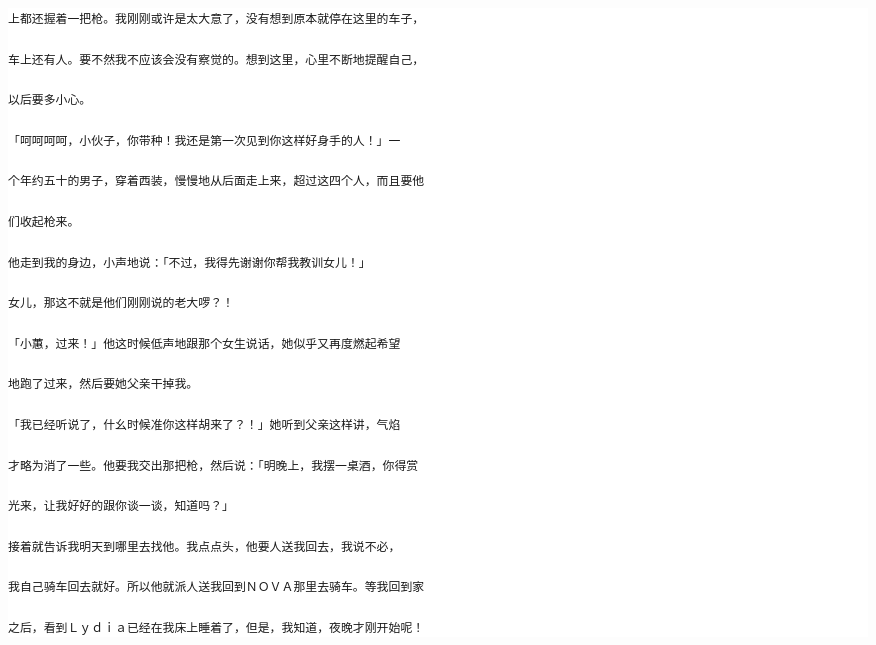     上都还握着一把枪。我刚刚或许是太大意了，没有想到原本就停在这里的车子，

    车上还有人。要不然我不应该会没有察觉的。想到这里，心里不断地提醒自己，

    以后要多小心。

    「呵呵呵呵，小伙子，你带种！我还是第一次见到你这样好身手的人！」一

    个年约五十的男子，穿着西装，慢慢地从后面走上来，超过这四个人，而且要他

    们收起枪来。

    他走到我的身边，小声地说：「不过，我得先谢谢你帮我教训女儿！」

    女儿，那这不就是他们刚刚说的老大啰？！

    「小蕙，过来！」他这时候低声地跟那个女生说话，她似乎又再度燃起希望

    地跑了过来，然后要她父亲干掉我。

    「我已经听说了，什幺时候准你这样胡来了？！」她听到父亲这样讲，气焰

    才略为消了一些。他要我交出那把枪，然后说：「明晚上，我摆一桌酒，你得赏

    光来，让我好好的跟你谈一谈，知道吗？」

    接着就告诉我明天到哪里去找他。我点点头，他要人送我回去，我说不必，

    我自己骑车回去就好。所以他就派人送我回到ＮＯＶＡ那里去骑车。等我回到家

    之后，看到Ｌｙｄｉａ已经在我床上睡着了，但是，我知道，夜晚才刚开始呢！

   